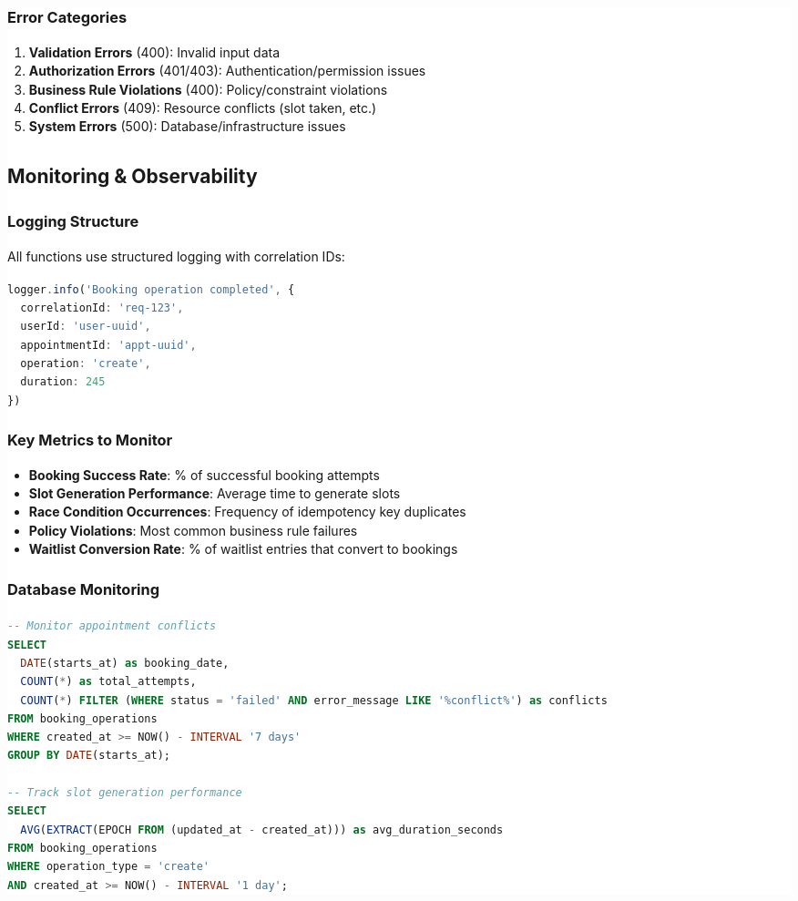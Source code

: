 ### Error Categories

1. **Validation Errors** (400): Invalid input data
2. **Authorization Errors** (401/403): Authentication/permission issues  
3. **Business Rule Violations** (400): Policy/constraint violations
4. **Conflict Errors** (409): Resource conflicts (slot taken, etc.)
5. **System Errors** (500): Database/infrastructure issues

## Monitoring & Observability

### Logging Structure

All functions use structured logging with correlation IDs:

```typescript
logger.info('Booking operation completed', {
  correlationId: 'req-123',
  userId: 'user-uuid',
  appointmentId: 'appt-uuid',
  operation: 'create',
  duration: 245
})
```

### Key Metrics to Monitor

- **Booking Success Rate**: % of successful booking attempts
- **Slot Generation Performance**: Average time to generate slots
- **Race Condition Occurrences**: Frequency of idempotency key duplicates  
- **Policy Violations**: Most common business rule failures
- **Waitlist Conversion Rate**: % of waitlist entries that convert to bookings

### Database Monitoring

```sql
-- Monitor appointment conflicts
SELECT 
  DATE(starts_at) as booking_date,
  COUNT(*) as total_attempts,
  COUNT(*) FILTER (WHERE status = 'failed' AND error_message LIKE '%conflict%') as conflicts
FROM booking_operations 
WHERE created_at >= NOW() - INTERVAL '7 days'
GROUP BY DATE(starts_at);

-- Track slot generation performance
SELECT 
  AVG(EXTRACT(EPOCH FROM (updated_at - created_at))) as avg_duration_seconds
FROM booking_operations 
WHERE operation_type = 'create' 
AND created_at >= NOW() - INTERVAL '1 day';
```
